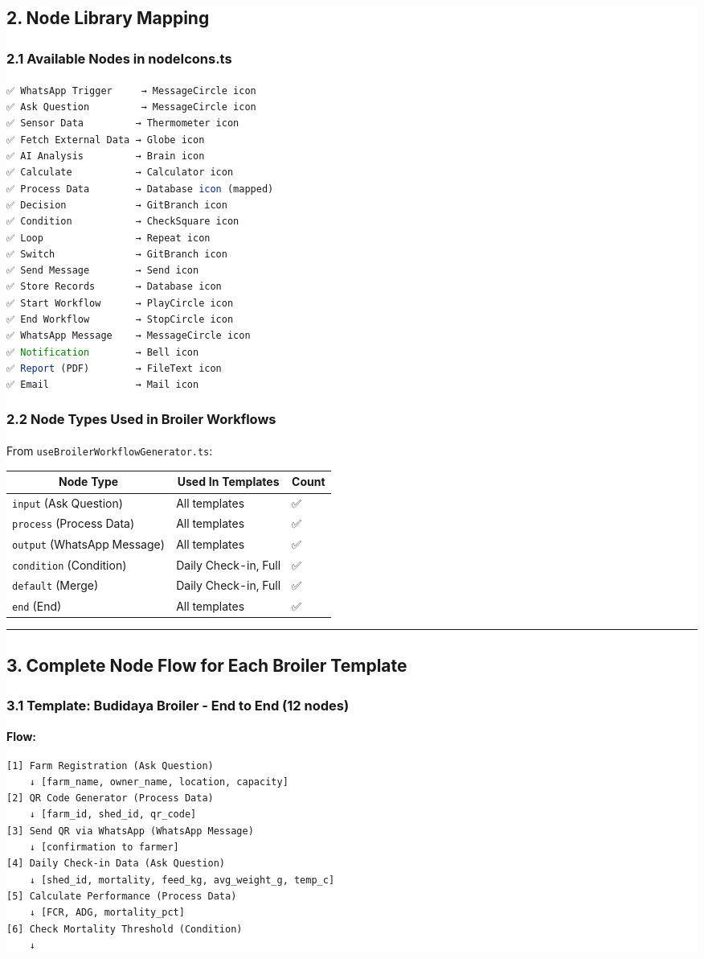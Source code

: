 
## 2. Node Library Mapping

### 2.1 Available Nodes in nodeIcons.ts

```typescript
✅ WhatsApp Trigger     → MessageCircle icon
✅ Ask Question         → MessageCircle icon  
✅ Sensor Data         → Thermometer icon
✅ Fetch External Data → Globe icon
✅ AI Analysis         → Brain icon
✅ Calculate           → Calculator icon
✅ Process Data        → Database icon (mapped)
✅ Decision            → GitBranch icon
✅ Condition           → CheckSquare icon
✅ Loop                → Repeat icon
✅ Switch              → GitBranch icon
✅ Send Message        → Send icon
✅ Store Records       → Database icon
✅ Start Workflow      → PlayCircle icon
✅ End Workflow        → StopCircle icon
✅ WhatsApp Message    → MessageCircle icon
✅ Notification        → Bell icon
✅ Report (PDF)        → FileText icon
✅ Email               → Mail icon
```

### 2.2 Node Types Used in Broiler Workflows

From `useBroilerWorkflowGenerator.ts`:

| Node Type | Used In Templates | Count |
|-----------|------------------|-------|
| `input` (Ask Question) | All templates | ✅ |
| `process` (Process Data) | All templates | ✅ |
| `output` (WhatsApp Message) | All templates | ✅ |
| `condition` (Condition) | Daily Check-in, Full | ✅ |
| `default` (Merge) | Daily Check-in, Full | ✅ |
| `end` (End) | All templates | ✅ |

---

## 3. Complete Node Flow for Each Broiler Template

### 3.1 Template: Budidaya Broiler - End to End (12 nodes)

**Flow:**
```
[1] Farm Registration (Ask Question) 
    ↓ [farm_name, owner_name, location, capacity]
[2] QR Code Generator (Process Data)
    ↓ [farm_id, shed_id, qr_code]
[3] Send QR via WhatsApp (WhatsApp Message)
    ↓ [confirmation to farmer]
[4] Daily Check-in Data (Ask Question)
    ↓ [shed_id, mortality, feed_kg, avg_weight_g, temp_c]
[5] Calculate Performance (Process Data)
    ↓ [FCR, ADG, mortality_pct]
[6] Check Mortality Threshold (Condition)
    ↓
```